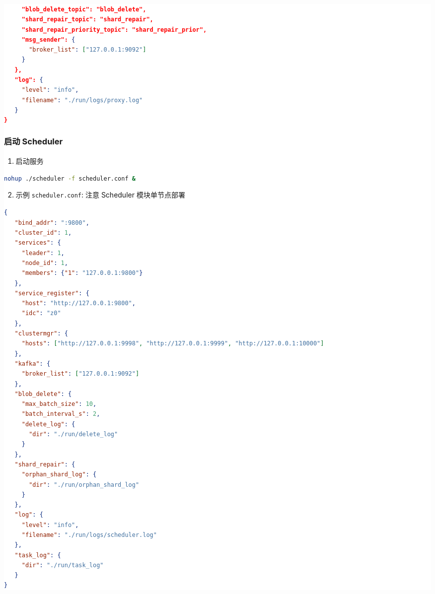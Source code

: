 ```json
     "blob_delete_topic": "blob_delete",
     "shard_repair_topic": "shard_repair",
     "shard_repair_priority_topic": "shard_repair_prior",
     "msg_sender": {
       "broker_list": ["127.0.0.1:9092"]
     }
   },
   "log": {
     "level": "info",
     "filename": "./run/logs/proxy.log"
   }
}
```

### 启动 Scheduler

1. 启动服务

```bash
nohup ./scheduler -f scheduler.conf &
```

2. 示例 `scheduler.conf`: 注意 Scheduler 模块单节点部署

```json
{
   "bind_addr": ":9800",
   "cluster_id": 1,
   "services": {
     "leader": 1,
     "node_id": 1,
     "members": {"1": "127.0.0.1:9800"}
   },
   "service_register": {
     "host": "http://127.0.0.1:9800",
     "idc": "z0"
   },
   "clustermgr": {
     "hosts": ["http://127.0.0.1:9998", "http://127.0.0.1:9999", "http://127.0.0.1:10000"]
   },
   "kafka": {
     "broker_list": ["127.0.0.1:9092"]
   },
   "blob_delete": {
     "max_batch_size": 10,
     "batch_interval_s": 2,
     "delete_log": {
       "dir": "./run/delete_log"
     }
   },
   "shard_repair": {
     "orphan_shard_log": {
       "dir": "./run/orphan_shard_log"
     }
   },
   "log": {
     "level": "info",
     "filename": "./run/logs/scheduler.log"
   },
   "task_log": {
     "dir": "./run/task_log"
   }
}
```
